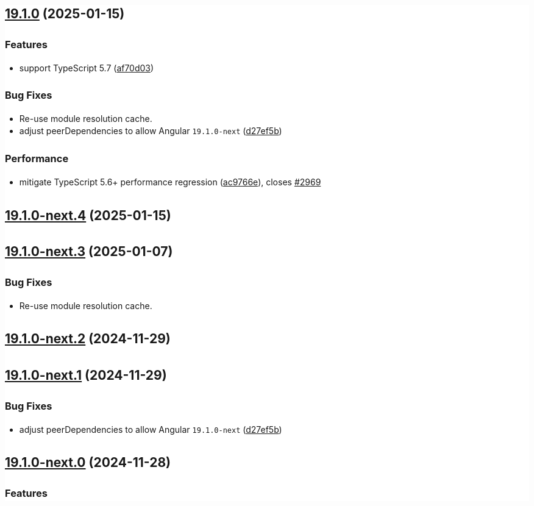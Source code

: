## [19.1.0](https://github.com/ng-packagr/ng-packagr/compare/19.1.0-next.4...19.1.0) (2025-01-15)

### Features

* support TypeScript 5.7 ([af70d03](https://github.com/ng-packagr/ng-packagr/commit/af70d03be430c26f62fbb53aa173581c314b62d7))

### Bug Fixes

* Re-use module resolution cache.
* adjust peerDependencies to allow Angular `19.1.0-next`  ([d27ef5b](https://github.com/ng-packagr/ng-packagr/commit/d27ef5bf07babdb505d1d2175a6cab482bde92c2))

### Performance

* mitigate TypeScript 5.6+ performance regression ([ac9766e](https://github.com/ng-packagr/ng-packagr/commit/ac9766eb1edbdc98d8173a3b0576d246109283c5)), closes [#2969](https://github.com/ng-packagr/ng-packagr/issues/2969)


## [19.1.0-next.4](https://github.com/ng-packagr/ng-packagr/compare/19.1.0-next.3...19.1.0-next.4) (2025-01-15)


## [19.1.0-next.3](https://github.com/ng-packagr/ng-packagr/compare/19.1.0-next.2...19.1.0-next.3) (2025-01-07)

### Bug Fixes

* Re-use module resolution cache.

## [19.1.0-next.2](https://github.com/ng-packagr/ng-packagr/compare/19.1.0-next.1...19.1.0-next.2) (2024-11-29)

## [19.1.0-next.1](https://github.com/ng-packagr/ng-packagr/compare/19.1.0-next.0...19.1.0-next.1) (2024-11-29)


### Bug Fixes

* adjust peerDependencies to allow Angular `19.1.0-next`  ([d27ef5b](https://github.com/ng-packagr/ng-packagr/commit/d27ef5bf07babdb505d1d2175a6cab482bde92c2))

## [19.1.0-next.0](https://github.com/ng-packagr/ng-packagr/compare/19.0.1...19.1.0-next.0) (2024-11-28)


### Features
